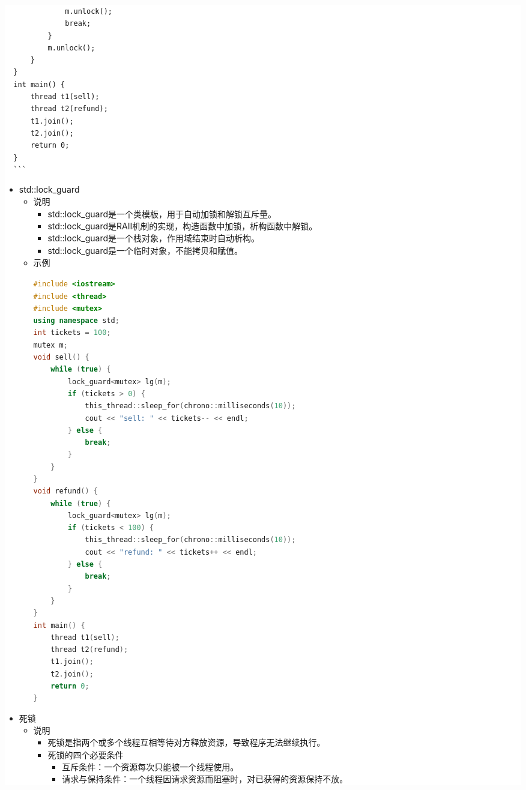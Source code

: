                   m.unlock();
                  break;
              }
              m.unlock();
          }
      }
      int main() {
          thread t1(sell);
          thread t2(refund);
          t1.join();
          t2.join();
          return 0;
      }
      ```
- std::lock_guard
    - 说明
        - std::lock_guard是一个类模板，用于自动加锁和解锁互斥量。
        - std::lock_guard是RAII机制的实现，构造函数中加锁，析构函数中解锁。
        - std::lock_guard是一个栈对象，作用域结束时自动析构。
        - std::lock_guard是一个临时对象，不能拷贝和赋值。
    - 示例
      ```C++
      #include <iostream>
      #include <thread>
      #include <mutex>
      using namespace std;
      int tickets = 100;
      mutex m;
      void sell() {
          while (true) {
              lock_guard<mutex> lg(m);
              if (tickets > 0) {
                  this_thread::sleep_for(chrono::milliseconds(10));
                  cout << "sell: " << tickets-- << endl;
              } else {
                  break;
              }
          }
      }
      void refund() {
          while (true) {
              lock_guard<mutex> lg(m);
              if (tickets < 100) {
                  this_thread::sleep_for(chrono::milliseconds(10));
                  cout << "refund: " << tickets++ << endl;
              } else {
                  break;
              }
          }
      }
      int main() {
          thread t1(sell);
          thread t2(refund);
          t1.join();
          t2.join();
          return 0;
      }
      ```
- 死锁
    - 说明
        - 死锁是指两个或多个线程互相等待对方释放资源，导致程序无法继续执行。
        - 死锁的四个必要条件
            - 互斥条件：一个资源每次只能被一个线程使用。
            - 请求与保持条件：一个线程因请求资源而阻塞时，对已获得的资源保持不放。